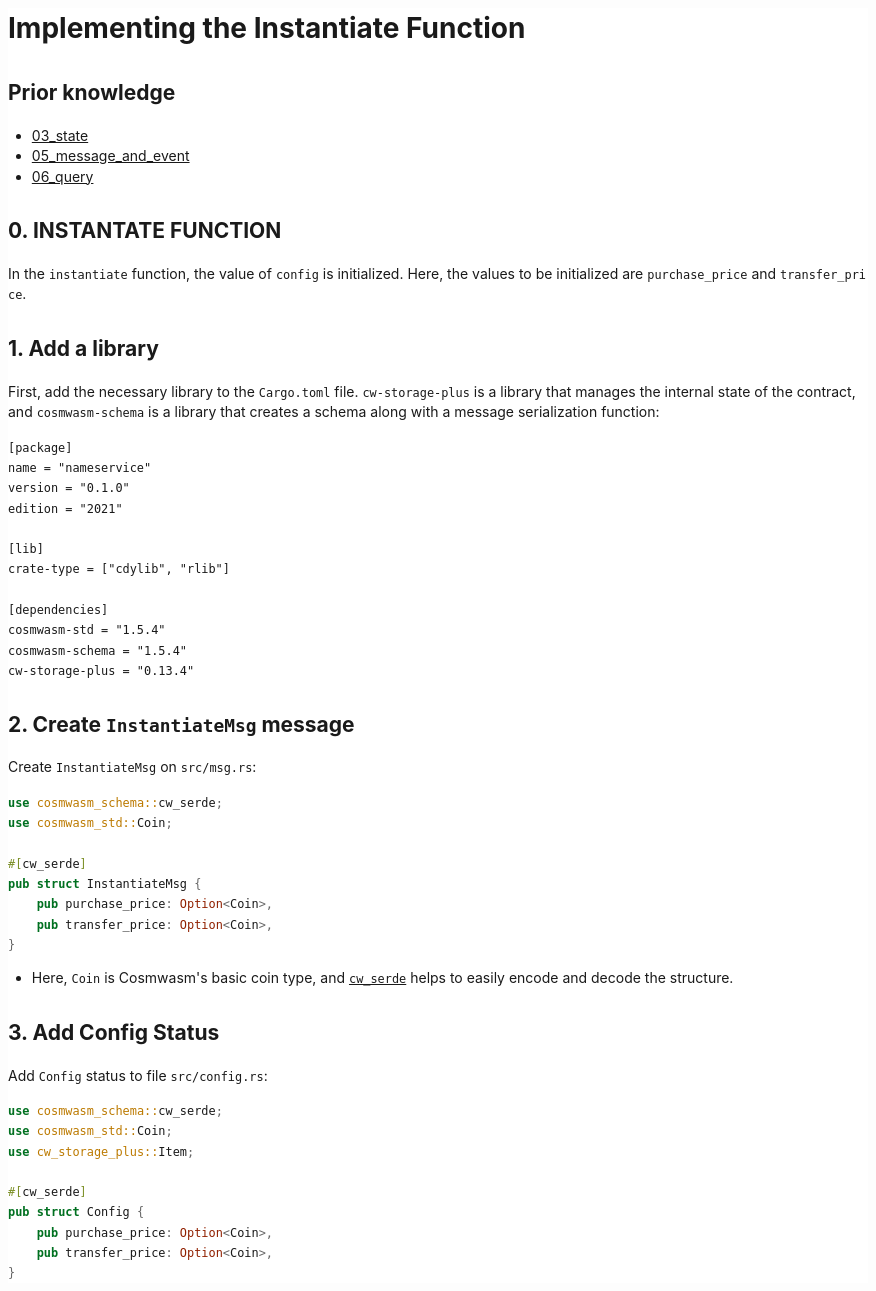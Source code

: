 # Implementing the Instantiate Function

## Prior knowledge
- [03_state](./03_state.md)
- [05_message_and_event](./05_message_and_event.md)
- [06_query](./06_query.md)

## 0. INSTANTATE FUNCTION
In the `instantiate` function, the value of `config` is initialized. Here, the values to be initialized are `purchase_price` and `transfer_price`.

## 1. Add a library
First, add the necessary library to the `Cargo.toml` file. `cw-storage-plus` is a library that manages the internal state of the contract, and `cosmwasm-schema` is a library that creates a schema along with a message serialization function:
```
[package]
name = "nameservice"
version = "0.1.0"
edition = "2021"

[lib]
crate-type = ["cdylib", "rlib"]

[dependencies]
cosmwasm-std = "1.5.4"
cosmwasm-schema = "1.5.4"
cw-storage-plus = "0.13.4"

```

## 2. Create `InstantiateMsg` message
Create `InstantiateMsg` on `src/msg.rs`: 
```rust
use cosmwasm_schema::cw_serde;
use cosmwasm_std::Coin;

#[cw_serde]
pub struct InstantiateMsg {
    pub purchase_price: Option<Coin>,
    pub transfer_price: Option<Coin>,
}
```
- Here, `Coin` is Cosmwasm's basic coin type, and [`cw_serde`](./23_message_and_event.md#cw_serde) helps to easily encode and decode the structure.


## 3. Add Config Status
Add `Config` status to file `src/config.rs`: 
```rust
use cosmwasm_schema::cw_serde;
use cosmwasm_std::Coin;
use cw_storage_plus::Item;

#[cw_serde]
pub struct Config {
    pub purchase_price: Option<Coin>,
    pub transfer_price: Option<Coin>,
}

```